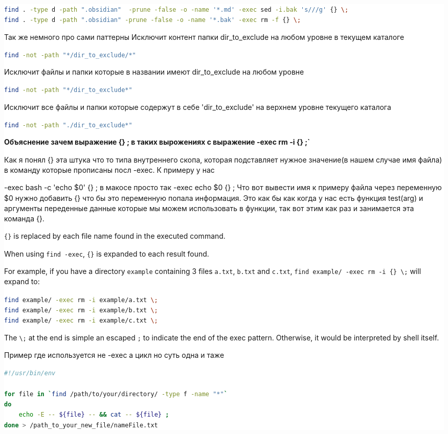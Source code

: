 ```bash
find . -type d -path ".obsidian"  -prune -false -o -name '*.md' -exec sed -i.bak 's///g' {} \;
find . -type d -path ".obsidian" -prune -false -o -name '*.bak' -exec rm -f {} \;

```


Так же немного про сами паттерны
Исключит контент папки dir_to_exclude на любом уровне в текущем каталоге
````bash
find -not -path "*/dir_to_exclude/*"
````

Исключит файлы и папки которые в названии имеют dir_to_exclude на любом уровне
```bash
find -not -path "*/dir_to_exclude*"
```

Исключит все файлы и папки которые содержут в себе 'dir_to_exclude' на верхнем уровне текущего каталога
```bash
find -not -path "./dir_to_exclude*"
```


**Объяснение зачем выражение {} \;  в таких вырожениях с выражение -exec rm -i {} \;`**

Как я понял {} эта штука что то типа внутреннего скопа, которая подставляет нужное значение(в нашем случае имя файла) в команду которые прописаны посл -exec. К примеру у нас 

-exec bash -c 'echo $0' {} \;   в макосе просто так -exec echo $0 {} \;
Что  вот вывести имя к примеру  файла через переменную $0 нужно добавить {} что бы это переменную попала информация. Это как бы как когда у нас есть функция   test(arg) и аргументы переденные данные которые мы можем использовать в функции, так вот этим как раз и занимается эта команда  {}.


`{}` is replaced by each file name found in the executed command.

When using `find -exec`, `{}` is expanded to each result found.

For example, if you have a directory `example` containing 3 files `a.txt`, `b.txt` and `c.txt`, `find example/ -exec rm -i {} \;` will expand to:

```bash
find example/ -exec rm -i example/a.txt \;
find example/ -exec rm -i example/b.txt \;
find example/ -exec rm -i example/c.txt \;
```

The `\;` at the end is simple an escaped `;` to indicate the end of the exec pattern. Otherwise, it would be interpreted by shell itself.


Пример где используется не  -exec а цикл но суть одна и таже 

```bash
#!/usr/bin/env 

for file in `find /path/to/your/directory/ -type f -name "*"` 
do 
	echo -E -- ${file} -- && cat -- ${file} ; 
done > /path_to_your_new_file/nameFile.txt
```
